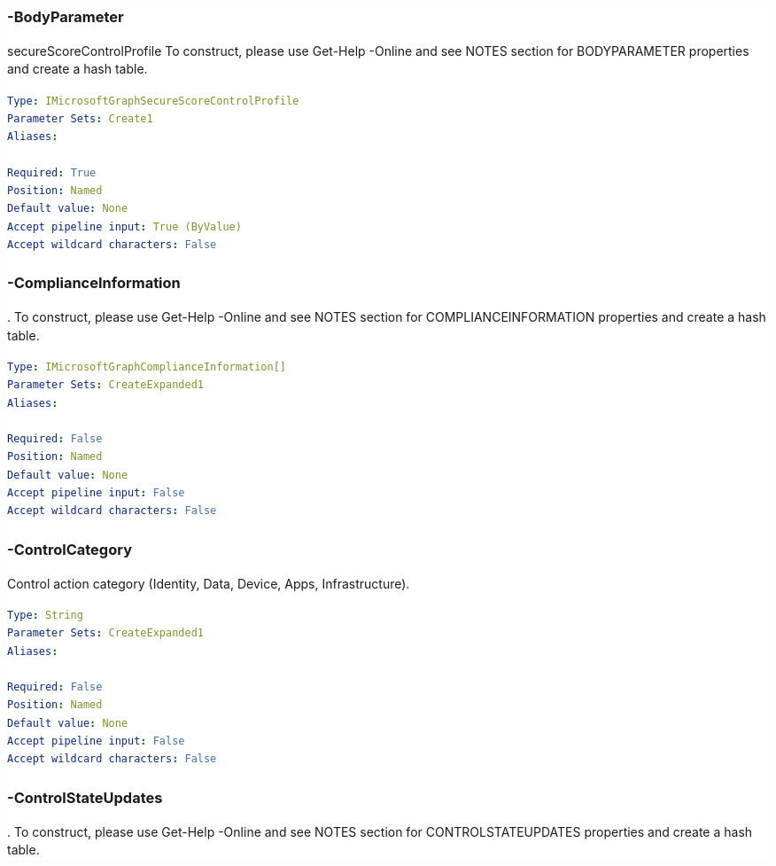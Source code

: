### -BodyParameter
secureScoreControlProfile
To construct, please use Get-Help -Online and see NOTES section for BODYPARAMETER properties and create a hash table.

```yaml
Type: IMicrosoftGraphSecureScoreControlProfile
Parameter Sets: Create1
Aliases:

Required: True
Position: Named
Default value: None
Accept pipeline input: True (ByValue)
Accept wildcard characters: False
```

### -ComplianceInformation
.
To construct, please use Get-Help -Online and see NOTES section for COMPLIANCEINFORMATION properties and create a hash table.

```yaml
Type: IMicrosoftGraphComplianceInformation[]
Parameter Sets: CreateExpanded1
Aliases:

Required: False
Position: Named
Default value: None
Accept pipeline input: False
Accept wildcard characters: False
```

### -ControlCategory
Control action category (Identity, Data, Device, Apps, Infrastructure).

```yaml
Type: String
Parameter Sets: CreateExpanded1
Aliases:

Required: False
Position: Named
Default value: None
Accept pipeline input: False
Accept wildcard characters: False
```

### -ControlStateUpdates
.
To construct, please use Get-Help -Online and see NOTES section for CONTROLSTATEUPDATES properties and create a hash table.
